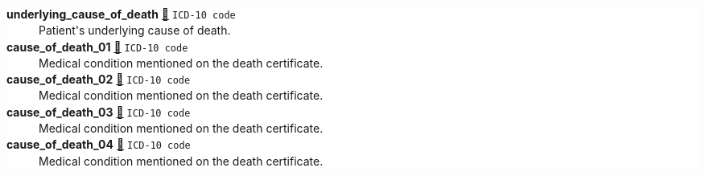   </dd>
</div>

<div markdown="block">
  <dt id="ons_deaths.underlying_cause_of_death">
    <strong>underlying_cause_of_death</strong>
    <a class="headerlink" href="#ons_deaths.underlying_cause_of_death" title="Permanent link">🔗</a>
    <code>ICD-10 code</code>
  </dt>
  <dd markdown="block">
Patient's underlying cause of death.

  </dd>
</div>

<div markdown="block">
  <dt id="ons_deaths.cause_of_death_01">
    <strong>cause_of_death_01</strong>
    <a class="headerlink" href="#ons_deaths.cause_of_death_01" title="Permanent link">🔗</a>
    <code>ICD-10 code</code>
  </dt>
  <dd markdown="block">
Medical condition mentioned on the death certificate.

  </dd>
</div>

<div markdown="block">
  <dt id="ons_deaths.cause_of_death_02">
    <strong>cause_of_death_02</strong>
    <a class="headerlink" href="#ons_deaths.cause_of_death_02" title="Permanent link">🔗</a>
    <code>ICD-10 code</code>
  </dt>
  <dd markdown="block">
Medical condition mentioned on the death certificate.

  </dd>
</div>

<div markdown="block">
  <dt id="ons_deaths.cause_of_death_03">
    <strong>cause_of_death_03</strong>
    <a class="headerlink" href="#ons_deaths.cause_of_death_03" title="Permanent link">🔗</a>
    <code>ICD-10 code</code>
  </dt>
  <dd markdown="block">
Medical condition mentioned on the death certificate.

  </dd>
</div>

<div markdown="block">
  <dt id="ons_deaths.cause_of_death_04">
    <strong>cause_of_death_04</strong>
    <a class="headerlink" href="#ons_deaths.cause_of_death_04" title="Permanent link">🔗</a>
    <code>ICD-10 code</code>
  </dt>
  <dd markdown="block">
Medical condition mentioned on the death certificate.
